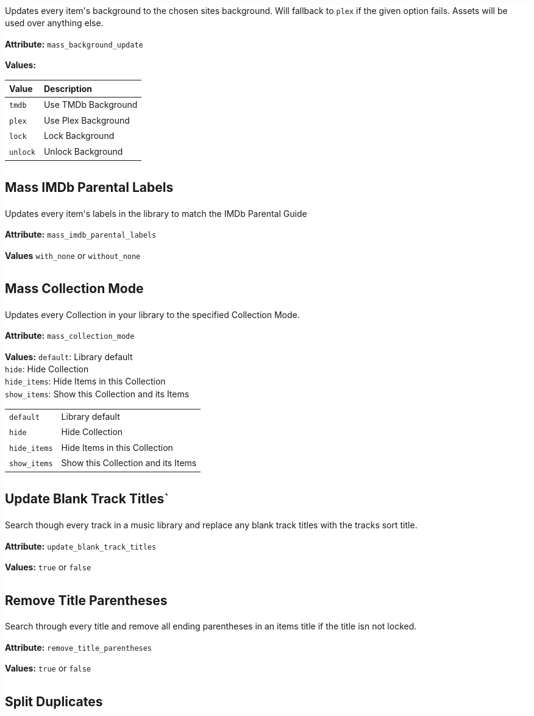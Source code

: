 Updates every item's background to the chosen sites background. Will fallback to `plex` if the given option fails. Assets will be used over anything else.

**Attribute:** `mass_background_update`

**Values:**

| Value    | Description         |
|:---------|:--------------------|
| `tmdb`   | Use TMDb Background |
| `plex`   | Use Plex Background |
| `lock`   | Lock Background     |
| `unlock` | Unlock Background   |

## Mass IMDb Parental Labels

Updates every item's labels in the library to match the IMDb Parental Guide

**Attribute:** `mass_imdb_parental_labels`

**Values** `with_none` or `without_none`

## Mass Collection Mode

Updates every Collection in your library to the specified Collection Mode.

**Attribute:** `mass_collection_mode`

**Values:** `default`: Library default<br>`hide`: Hide Collection<br>`hide_items`: Hide Items in this Collection<br>`show_items`: Show this Collection and its Items<table class="clearTable"><tr><td>`default`</td><td>Library default</td></tr><tr><td>`hide`</td><td>Hide Collection</td></tr><tr><td>`hide_items`</td><td>Hide Items in this Collection</td></tr><tr><td>`show_items`</td><td>Show this Collection and its Items</td></tr></table>

## Update Blank Track Titles`

Search though every track in a music library and replace any blank track titles with the tracks sort title.

**Attribute:** `update_blank_track_titles`

**Values:** `true` or `false`

## Remove Title Parentheses

Search through every title and remove all ending parentheses in an items title if the title isn not locked.

**Attribute:** `remove_title_parentheses`

**Values:** `true` or `false`

## Split Duplicates
